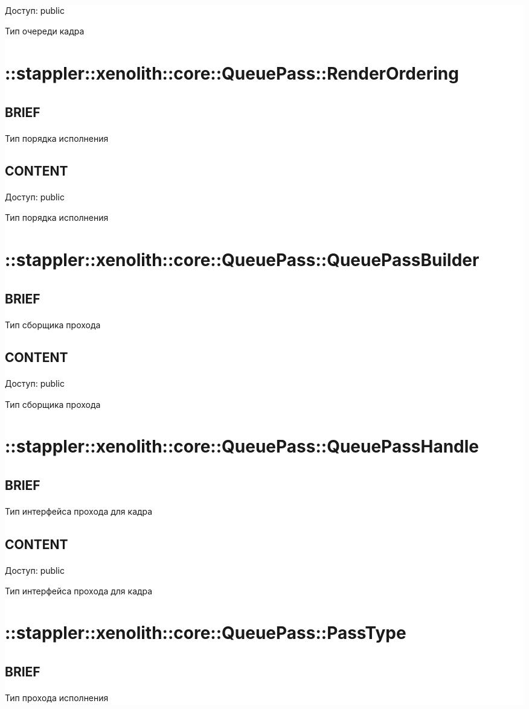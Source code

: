 Доступ: public

Тип очереди кадра


# ::stappler::xenolith::core::QueuePass::RenderOrdering

## BRIEF

Тип порядка исполнения

## CONTENT

Доступ: public

Тип порядка исполнения

# ::stappler::xenolith::core::QueuePass::QueuePassBuilder

## BRIEF

Тип сборщика прохода

## CONTENT

Доступ: public

Тип сборщика прохода


# ::stappler::xenolith::core::QueuePass::QueuePassHandle

## BRIEF

Тип интерфейса прохода для кадра

## CONTENT

Доступ: public

Тип интерфейса прохода для кадра


# ::stappler::xenolith::core::QueuePass::PassType

## BRIEF

Тип прохода исполнения
